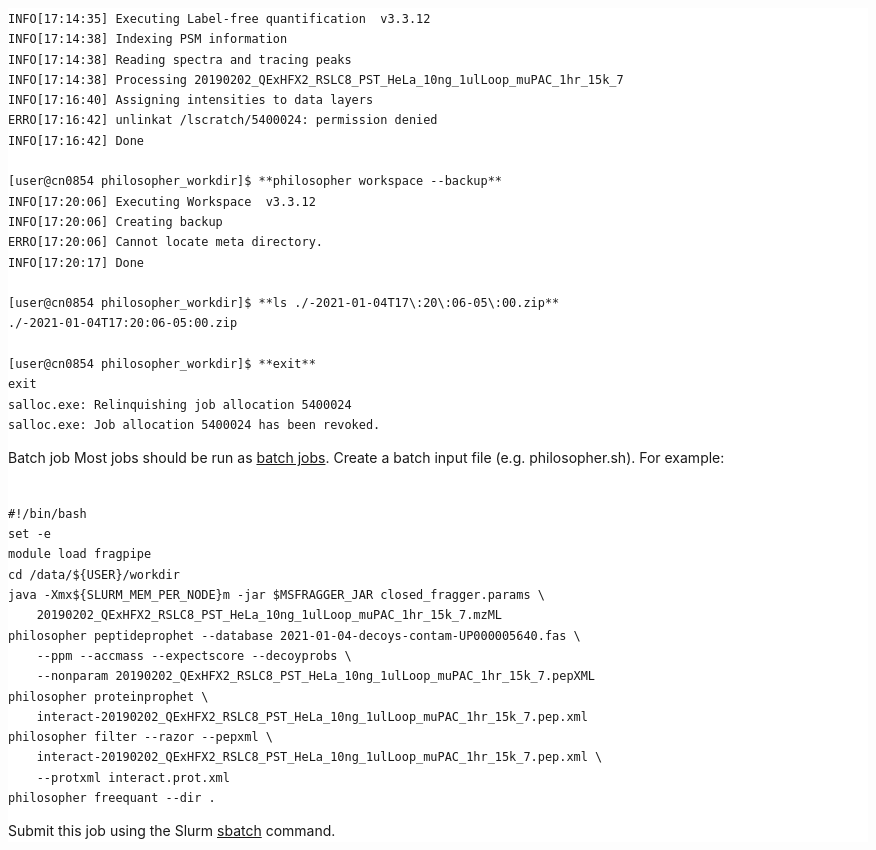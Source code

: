 ```
INFO[17:14:35] Executing Label-free quantification  v3.3.12
INFO[17:14:38] Indexing PSM information
INFO[17:14:38] Reading spectra and tracing peaks
INFO[17:14:38] Processing 20190202_QExHFX2_RSLC8_PST_HeLa_10ng_1ulLoop_muPAC_1hr_15k_7
INFO[17:16:40] Assigning intensities to data layers
ERRO[17:16:42] unlinkat /lscratch/5400024: permission denied
INFO[17:16:42] Done

[user@cn0854 philosopher_workdir]$ **philosopher workspace --backup**
INFO[17:20:06] Executing Workspace  v3.3.12
INFO[17:20:06] Creating backup
ERRO[17:20:06] Cannot locate meta directory.
INFO[17:20:17] Done

[user@cn0854 philosopher_workdir]$ **ls ./-2021-01-04T17\:20\:06-05\:00.zip**
./-2021-01-04T17:20:06-05:00.zip

[user@cn0854 philosopher_workdir]$ **exit**
exit
salloc.exe: Relinquishing job allocation 5400024
salloc.exe: Job allocation 5400024 has been revoked.

```


Batch job
Most jobs should be run as [batch jobs](/docs/userguide.html#submit).
Create a batch input file (e.g. philosopher.sh). For example:



```

#!/bin/bash
set -e
module load fragpipe
cd /data/${USER}/workdir
java -Xmx${SLURM_MEM_PER_NODE}m -jar $MSFRAGGER_JAR closed_fragger.params \
    20190202_QExHFX2_RSLC8_PST_HeLa_10ng_1ulLoop_muPAC_1hr_15k_7.mzML
philosopher peptideprophet --database 2021-01-04-decoys-contam-UP000005640.fas \
    --ppm --accmass --expectscore --decoyprobs \
    --nonparam 20190202_QExHFX2_RSLC8_PST_HeLa_10ng_1ulLoop_muPAC_1hr_15k_7.pepXML
philosopher proteinprophet \
    interact-20190202_QExHFX2_RSLC8_PST_HeLa_10ng_1ulLoop_muPAC_1hr_15k_7.pep.xml
philosopher filter --razor --pepxml \
    interact-20190202_QExHFX2_RSLC8_PST_HeLa_10ng_1ulLoop_muPAC_1hr_15k_7.pep.xml \
    --protxml interact.prot.xml
philosopher freequant --dir .

```

Submit this job using the Slurm [sbatch](/docs/userguide.html) command.

